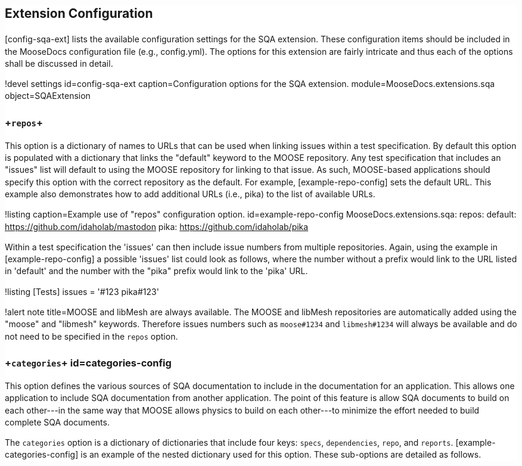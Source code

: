 
## Extension Configuration

[config-sqa-ext] lists the available configuration settings for the SQA extension. These
configuration items should be included in the MooseDocs configuration file (e.g., config.yml). The
options for this extension are fairly intricate and thus each of the options shall be discussed in
detail.

!devel settings id=config-sqa-ext
                caption=Configuration options for the SQA extension.
                module=MooseDocs.extensions.sqa
                object=SQAExtension

### +`repos`+

This option is a dictionary of names to URLs that can be used when linking issues within a
test specification. By default this option is populated with a dictionary that links the "default"
keyword to the MOOSE repository. Any test specification that includes an "issues" list
will default to using the MOOSE repository for linking to that issue. As such, MOOSE-based
applications should specify this option with the correct repository as the default. For example,
[example-repo-config] sets the default URL. This example also demonstrates how to add
additional URLs (i.e., pika) to the list of available URLs.

!listing caption=Example use of "repos" configuration option. id=example-repo-config
MooseDocs.extensions.sqa:
    repos:
        default: https://github.com/idaholab/mastodon
        pika: https://github.com/idaholab/pika

Within a test specification the 'issues' can then include issue numbers from multiple repositories.
Again, using the example in [example-repo-config] a possible 'issues' list could look as follows,
where the number without a prefix would link to the URL listed in 'default' and the number with
the "pika" prefix would link to the 'pika' URL.

!listing
[Tests]
  issues = '#123 pika#123'

!alert note title=MOOSE and libMesh are always available.
The MOOSE and libMesh repositories are automatically added using the "moose" and "libmesh" keywords.
Therefore issues numbers such as `moose#1234` and  `libmesh#1234` will always be available and
do not need to be specified in the `repos` option.

### +`categories`+ id=categories-config

This option defines the various sources of SQA documentation to include in the documentation for
an application. This allows one application to include SQA documentation from another application.
The point of this feature is allow SQA documents to build on each other---in the same way that
MOOSE allows physics to build on each other---to minimize the effort needed to build complete
SQA documents.

The `categories` option is a dictionary of dictionaries that include four keys: `specs`,
`dependencies`, `repo`, and `reports`. [example-categories-config] is an example of the nested
dictionary used for this option. These sub-options are detailed as follows.
